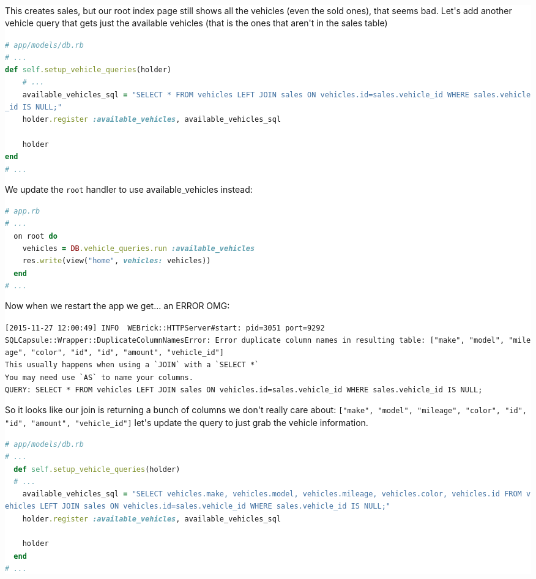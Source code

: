 This creates sales, but our root index page still shows all the vehicles
(even the sold ones), that seems bad. Let's add another vehicle query that
gets just the available vehicles (that is the ones that aren't in the sales
table)

```ruby
# app/models/db.rb
# ...
def self.setup_vehicle_queries(holder)
    # ...
    available_vehicles_sql = "SELECT * FROM vehicles LEFT JOIN sales ON vehicles.id=sales.vehicle_id WHERE sales.vehicle_id IS NULL;"
    holder.register :available_vehicles, available_vehicles_sql

    holder
end
# ...
```

We update the `root` handler to use available_vehicles instead:

```ruby
# app.rb
# ...
  on root do
    vehicles = DB.vehicle_queries.run :available_vehicles
    res.write(view("home", vehicles: vehicles))
  end
# ...
```

Now when we restart the app we get... an ERROR OMG:

```
[2015-11-27 12:00:49] INFO  WEBrick::HTTPServer#start: pid=3051 port=9292
SQLCapsule::Wrapper::DuplicateColumnNamesError: Error duplicate column names in resulting table: ["make", "model", "mileage", "color", "id", "id", "amount", "vehicle_id"]
This usually happens when using a `JOIN` with a `SELECT *`
You may need use `AS` to name your columns.
QUERY: SELECT * FROM vehicles LEFT JOIN sales ON vehicles.id=sales.vehicle_id WHERE sales.vehicle_id IS NULL;
```

So it looks like our join is returning a bunch of columns we don't really care about:
`["make", "model", "mileage", "color", "id", "id", "amount", "vehicle_id"]` let's update
the query to just grab the vehicle information.

```ruby
# app/models/db.rb
# ...
  def self.setup_vehicle_queries(holder)
  # ...
    available_vehicles_sql = "SELECT vehicles.make, vehicles.model, vehicles.mileage, vehicles.color, vehicles.id FROM vehicles LEFT JOIN sales ON vehicles.id=sales.vehicle_id WHERE sales.vehicle_id IS NULL;"
    holder.register :available_vehicles, available_vehicles_sql

    holder
  end
# ...
```
